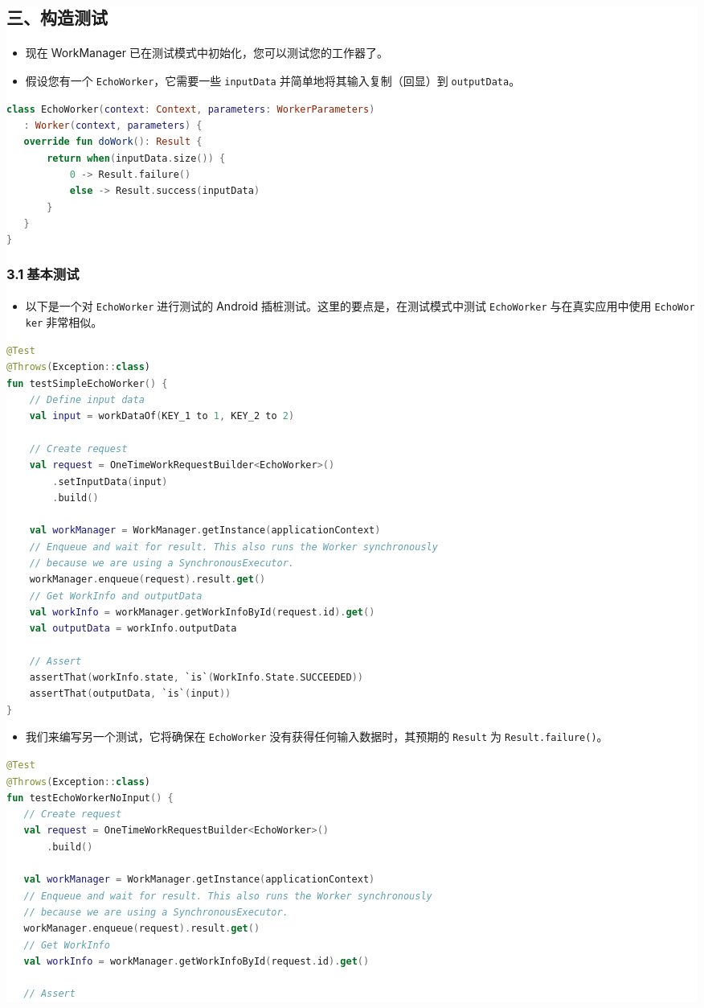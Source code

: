 ## 三、构造测试

* 现在 WorkManager 已在测试模式中初始化，您可以测试您的工作器了。

* 假设您有一个 `EchoWorker`，它需要一些 `inputData` 并简单地将其输入复制（回显）到 `outputData`。

```kotlin
class EchoWorker(context: Context, parameters: WorkerParameters)
   : Worker(context, parameters) {
   override fun doWork(): Result {
       return when(inputData.size()) {
           0 -> Result.failure()
           else -> Result.success(inputData)
       }
   }
}
```

### 3.1 基本测试

* 以下是一个对 `EchoWorker` 进行测试的 Android 插桩测试。这里的要点是，在测试模式中测试 `EchoWorker` 与在真实应用中使用 `EchoWorker` 非常相似。

```kotlin
@Test
@Throws(Exception::class)
fun testSimpleEchoWorker() {
    // Define input data
    val input = workDataOf(KEY_1 to 1, KEY_2 to 2)

    // Create request
    val request = OneTimeWorkRequestBuilder<EchoWorker>()
        .setInputData(input)
        .build()

    val workManager = WorkManager.getInstance(applicationContext)
    // Enqueue and wait for result. This also runs the Worker synchronously
    // because we are using a SynchronousExecutor.
    workManager.enqueue(request).result.get()
    // Get WorkInfo and outputData
    val workInfo = workManager.getWorkInfoById(request.id).get()
    val outputData = workInfo.outputData

    // Assert
    assertThat(workInfo.state, `is`(WorkInfo.State.SUCCEEDED))
    assertThat(outputData, `is`(input))
}
```

* 我们来编写另一个测试，它将确保在 `EchoWorker` 没有获得任何输入数据时，其预期的 `Result` 为 `Result.failure()`。

```kotlin
@Test
@Throws(Exception::class)
fun testEchoWorkerNoInput() {
   // Create request
   val request = OneTimeWorkRequestBuilder<EchoWorker>()
       .build()

   val workManager = WorkManager.getInstance(applicationContext)
   // Enqueue and wait for result. This also runs the Worker synchronously
   // because we are using a SynchronousExecutor.
   workManager.enqueue(request).result.get()
   // Get WorkInfo
   val workInfo = workManager.getWorkInfoById(request.id).get()

   // Assert
```